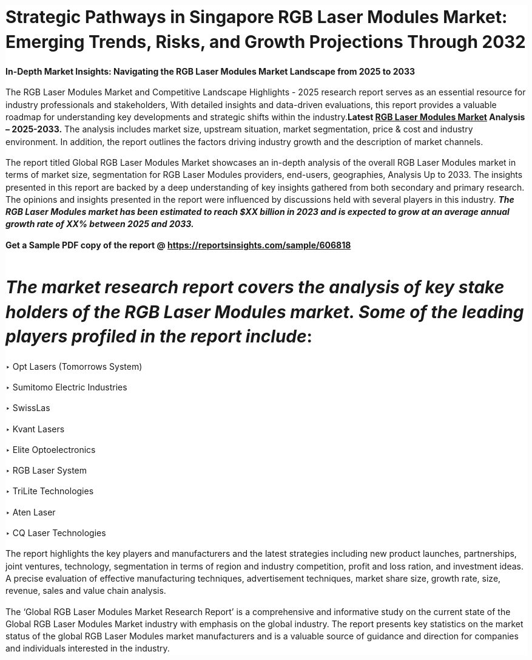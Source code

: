 # Strategic Pathways in Singapore RGB Laser Modules Market: Emerging Trends, Risks, and Growth Projections Through 2032

<strong>In-Depth Market Insights: Navigating the RGB Laser Modules Market Landscape from 2025 to 2033</strong></p>

The RGB Laser Modules Market and Competitive Landscape Highlights - 2025 research report serves as an essential resource for industry professionals and stakeholders, With detailed insights and data-driven evaluations, this report provides a valuable roadmap for understanding key developments and strategic shifts within the industry.<strong>Latest <a href=https://www.reportsinsights.com/sample/606818>RGB Laser Modules Market</a> Analysis – 2025-2033.</strong>  The analysis includes market size, upstream situation, market segmentation, price & cost and industry environment. In addition, the report outlines the factors driving industry growth and the description of market channels.

The report titled Global RGB Laser Modules Market showcases an in-depth analysis of the overall RGB Laser Modules market in terms of market size, segmentation for RGB Laser Modules providers, end-users, geographies, Analysis Up to 2033. The insights presented in this report are backed by a deep understanding of key insights gathered from both secondary and primary research. The opinions and insights presented in the report were influenced by discussions held with several players in this industry. <strong><em>The RGB Laser Modules market has been estimated to reach $XX billion in 2023 and is expected to grow at an average annual growth rate of XX% between 2025 and 2033.</em></strong>

<strong>Get a Sample PDF copy of the report @ <a href=https://reportsinsights.com/sample/606818>https://reportsinsights.com/sample/606818</a></strong>

# <strong><em>The market research report covers the analysis of key stake holders of the RGB Laser Modules market. Some of the leading players profiled in the report include</em></strong>: 

‣ Opt Lasers (Tomorrows System)

‣ Sumitomo Electric Industries

‣ SwissLas

‣ Kvant Lasers

‣ Elite Optoelectronics

‣ RGB Laser System

‣ TriLite Technologies

‣ Aten Laser

‣ CQ Laser Technologies

The report highlights the key players and manufacturers and the latest strategies including new product launches, partnerships, joint ventures, technology, segmentation in terms of region and industry competition, profit and loss ration, and investment ideas. A precise evaluation of effective manufacturing techniques, advertisement techniques, market share size, growth rate, size, revenue, sales and value chain analysis.

The ‘Global RGB Laser Modules Market Research Report’ is a comprehensive and informative study on the current state of the Global RGB Laser Modules Market industry with emphasis on the global industry. The report presents key statistics on the market status of the global RGB Laser Modules market manufacturers and is a valuable source of guidance and direction for companies and individuals interested in the industry.

